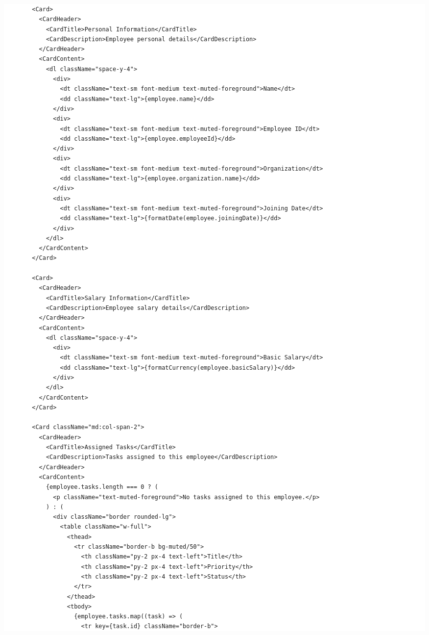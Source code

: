 ```typescriptreact
        <Card>
          <CardHeader>
            <CardTitle>Personal Information</CardTitle>
            <CardDescription>Employee personal details</CardDescription>
          </CardHeader>
          <CardContent>
            <dl className="space-y-4">
              <div>
                <dt className="text-sm font-medium text-muted-foreground">Name</dt>
                <dd className="text-lg">{employee.name}</dd>
              </div>
              <div>
                <dt className="text-sm font-medium text-muted-foreground">Employee ID</dt>
                <dd className="text-lg">{employee.employeeId}</dd>
              </div>
              <div>
                <dt className="text-sm font-medium text-muted-foreground">Organization</dt>
                <dd className="text-lg">{employee.organization.name}</dd>
              </div>
              <div>
                <dt className="text-sm font-medium text-muted-foreground">Joining Date</dt>
                <dd className="text-lg">{formatDate(employee.joiningDate)}</dd>
              </div>
            </dl>
          </CardContent>
        </Card>

        <Card>
          <CardHeader>
            <CardTitle>Salary Information</CardTitle>
            <CardDescription>Employee salary details</CardDescription>
          </CardHeader>
          <CardContent>
            <dl className="space-y-4">
              <div>
                <dt className="text-sm font-medium text-muted-foreground">Basic Salary</dt>
                <dd className="text-lg">{formatCurrency(employee.basicSalary)}</dd>
              </div>
            </dl>
          </CardContent>
        </Card>

        <Card className="md:col-span-2">
          <CardHeader>
            <CardTitle>Assigned Tasks</CardTitle>
            <CardDescription>Tasks assigned to this employee</CardDescription>
          </CardHeader>
          <CardContent>
            {employee.tasks.length === 0 ? (
              <p className="text-muted-foreground">No tasks assigned to this employee.</p>
            ) : (
              <div className="border rounded-lg">
                <table className="w-full">
                  <thead>
                    <tr className="border-b bg-muted/50">
                      <th className="py-2 px-4 text-left">Title</th>
                      <th className="py-2 px-4 text-left">Priority</th>
                      <th className="py-2 px-4 text-left">Status</th>
                    </tr>
                  </thead>
                  <tbody>
                    {employee.tasks.map((task) => (
                      <tr key={task.id} className="border-b">
```
